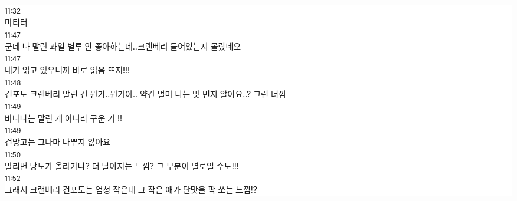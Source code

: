 </div>
<div class="message" markdown="1">
<div class="message-date" markdown="1">
<small>11:32</small>
</div>
<div markdown="1">
마티터
</div>
</div>
<div class="message" markdown="1">
<div class="message-date" markdown="1">
<small>11:47</small>
</div>
<div markdown="1">
군데 나 말린 과일 별루 안 좋아하는데..크랜베리 들어있는지 몰랐네오
</div>
</div>
<div class="message" markdown="1">
<div class="message-date" markdown="1">
<small>11:47</small>
</div>
<div markdown="1">
내가 읽고 있우니까 바로 읽음 뜨지!!!
</div>
</div>
<div class="message" markdown="1">
<div class="message-date" markdown="1">
<small>11:48</small>
</div>
<div markdown="1">
건포도 크랜베리 말린 건 뭔가..뭔가야.. 약간 멀미 나는 맛 먼지 알아요..? 그런 너낌
</div>
</div>
<div class="message" markdown="1">
<div class="message-date" markdown="1">
<small>11:49</small>
</div>
<div markdown="1">
바나나는 말린 게 아니라 구운 거 !!
</div>
</div>
<div class="message" markdown="1">
<div class="message-date" markdown="1">
<small>11:49</small>
</div>
<div markdown="1">
건망고는 그나마 나뿌지 않아요
</div>
</div>
<div class="message" markdown="1">
<div class="message-date" markdown="1">
<small>11:50</small>
</div>
<div markdown="1">
말리면 당도가 올라가나? 더 달아지는 느낌? 그 부분이 별로일 수도!!!
</div>
</div>
<div class="message" markdown="1">
<div class="message-date" markdown="1">
<small>11:52</small>
</div>
<div markdown="1">
그래서 크랜베리 건포도는 엄청 쟉은데 그 작은 애가 단맛을 팍 쏘는 느낌!?
</div>